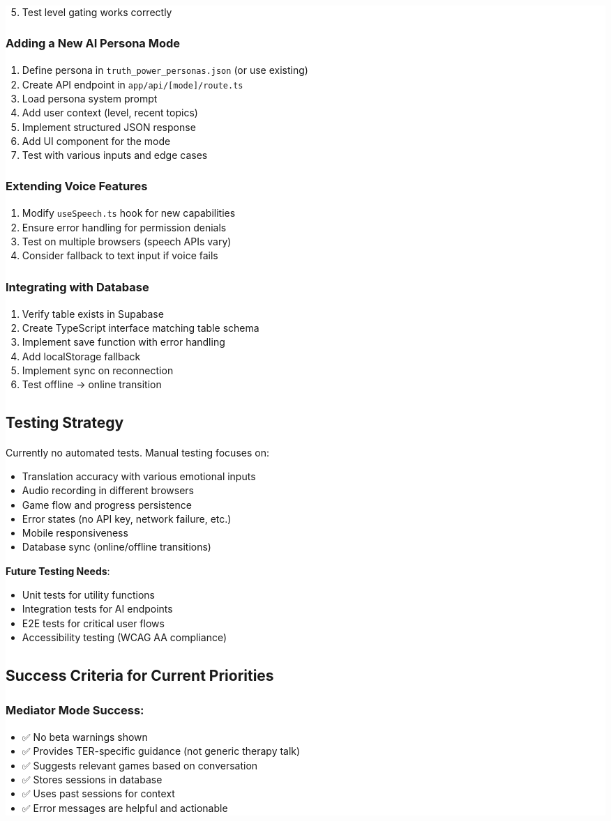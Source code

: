 5. Test level gating works correctly

### Adding a New AI Persona Mode
1. Define persona in `truth_power_personas.json` (or use existing)
2. Create API endpoint in `app/api/[mode]/route.ts`
3. Load persona system prompt
4. Add user context (level, recent topics)
5. Implement structured JSON response
6. Add UI component for the mode
7. Test with various inputs and edge cases

### Extending Voice Features
1. Modify `useSpeech.ts` hook for new capabilities
2. Ensure error handling for permission denials
3. Test on multiple browsers (speech APIs vary)
4. Consider fallback to text input if voice fails

### Integrating with Database
1. Verify table exists in Supabase
2. Create TypeScript interface matching table schema
3. Implement save function with error handling
4. Add localStorage fallback
5. Implement sync on reconnection
6. Test offline → online transition

## Testing Strategy

Currently no automated tests. Manual testing focuses on:
- Translation accuracy with various emotional inputs
- Audio recording in different browsers
- Game flow and progress persistence
- Error states (no API key, network failure, etc.)
- Mobile responsiveness
- Database sync (online/offline transitions)

**Future Testing Needs**:
- Unit tests for utility functions
- Integration tests for AI endpoints
- E2E tests for critical user flows
- Accessibility testing (WCAG AA compliance)

## Success Criteria for Current Priorities

### Mediator Mode Success:
- ✅ No beta warnings shown
- ✅ Provides TER-specific guidance (not generic therapy talk)
- ✅ Suggests relevant games based on conversation
- ✅ Stores sessions in database
- ✅ Uses past sessions for context
- ✅ Error messages are helpful and actionable
